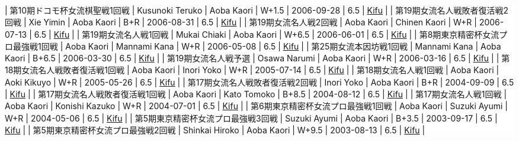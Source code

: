 | 第10期ドコモ杯女流棋聖戦1回戦 | Kusunoki Teruko | Aoba Kaori | W+1.5 | 2006-09-28 | 6.5 | [Kifu](https://kifudepot.net/kifucontents.php?id=d1aANojVZpCsw0aJvFPEqg%3D%3D) | 
| 第19期女流名人戦敗者復活戦2回戦 | Xie Yimin | Aoba Kaori | B+R | 2006-08-31 | 6.5 | [Kifu](https://kifudepot.net/kifucontents.php?id=H%2FlHhX6ues19MeeA3CmBfg%3D%3D) | 
| 第19期女流名人戦2回戦 | Aoba Kaori | Chinen Kaori | W+R | 2006-07-13 | 6.5 | [Kifu](https://kifudepot.net/kifucontents.php?id=FTme1PcrqDvhbN9Dh5%2BOdg%3D%3D) | 
| 第19期女流名人戦1回戦 | Mukai Chiaki | Aoba Kaori | W+6.5 | 2006-06-01 | 6.5 | [Kifu](https://kifudepot.net/kifucontents.php?id=soc69WUcWe8jBBfkkR781Q%3D%3D) | 
| 第8期東京精密杯女流プロ最強戦1回戦 | Aoba Kaori | Mannami Kana | W+R | 2006-05-08 | 6.5 | [Kifu](https://kifudepot.net/kifucontents.php?id=Tarkkt%2BMDTYfGPp%2F5DzoLg%3D%3D) | 
| 第25期女流本因坊戦1回戦 | Mannami Kana | Aoba Kaori | B+6.5 | 2006-03-30 | 6.5 | [Kifu](https://kifudepot.net/kifucontents.php?id=FjnIf5EPXtZ6hg3p1b%2FyVw%3D%3D) | 
| 第19期女流名人戦予選 | Osawa Narumi | Aoba Kaori | W+R | 2006-03-16 | 6.5 | [Kifu](https://kifudepot.net/kifucontents.php?id=HQd%2BmWjfIizLBY8l0KNnUQ%3D%3D) | 
| 第18期女流名人戦敗者復活戦1回戦 | Aoba Kaori | Inori Yoko | W+R | 2005-07-14 | 6.5 | [Kifu](https://kifudepot.net/kifucontents.php?id=RbFjpl5p2ox0d5e3Waceow%3D%3D) | 
| 第18期女流名人戦1回戦 | Aoba Kaori | Aoki Kikuyo | W+R | 2005-05-26 | 6.5 | [Kifu](https://kifudepot.net/kifucontents.php?id=SFSs1PYJ5OsnpThOEH%2Bgjg%3D%3D) | 
| 第17期女流名人戦敗者復活戦2回戦 | Inori Yoko | Aoba Kaori | B+R | 2004-09-09 | 6.5 | [Kifu](https://kifudepot.net/kifucontents.php?id=X1wqB69lbfeiaVj0MvBg8Q%3D%3D) | 
| 第17期女流名人戦敗者復活戦1回戦 | Aoba Kaori | Kato Tomoko | B+8.5 | 2004-08-12 | 6.5 | [Kifu](https://kifudepot.net/kifucontents.php?id=dSRCaWqyl92nXDShcWxj5Q%3D%3D) | 
| 第17期女流名人戦1回戦 | Aoba Kaori | Konishi Kazuko | W+R | 2004-07-01 | 6.5 | [Kifu](https://kifudepot.net/kifucontents.php?id=Gk2K%2BuLnI8ZZ0Cgxq2PeKg%3D%3D) | 
| 第6期東京精密杯女流プロ最強戦1回戦 | Aoba Kaori | Suzuki Ayumi | W+R | 2004-05-06 | 6.5 | [Kifu](https://kifudepot.net/kifucontents.php?id=L9pD8xngUq%2F55mZ0a6%2BffQ%3D%3D) | 
| 第5期東京精密杯女流プロ最強戦3回戦 | Suzuki Ayumi | Aoba Kaori | B+3.5 | 2003-09-17 | 6.5 | [Kifu](https://kifudepot.net/kifucontents.php?id=P328hk3B0uoNpccScgVjPg%3D%3D) | 
| 第5期東京精密杯女流プロ最強戦2回戦 | Shinkai Hiroko | Aoba Kaori | W+9.5 | 2003-08-13 | 6.5 | [Kifu](https://kifudepot.net/kifucontents.php?id=BEIvcoCx5rBbOHWblgXtmA%3D%3D) |




